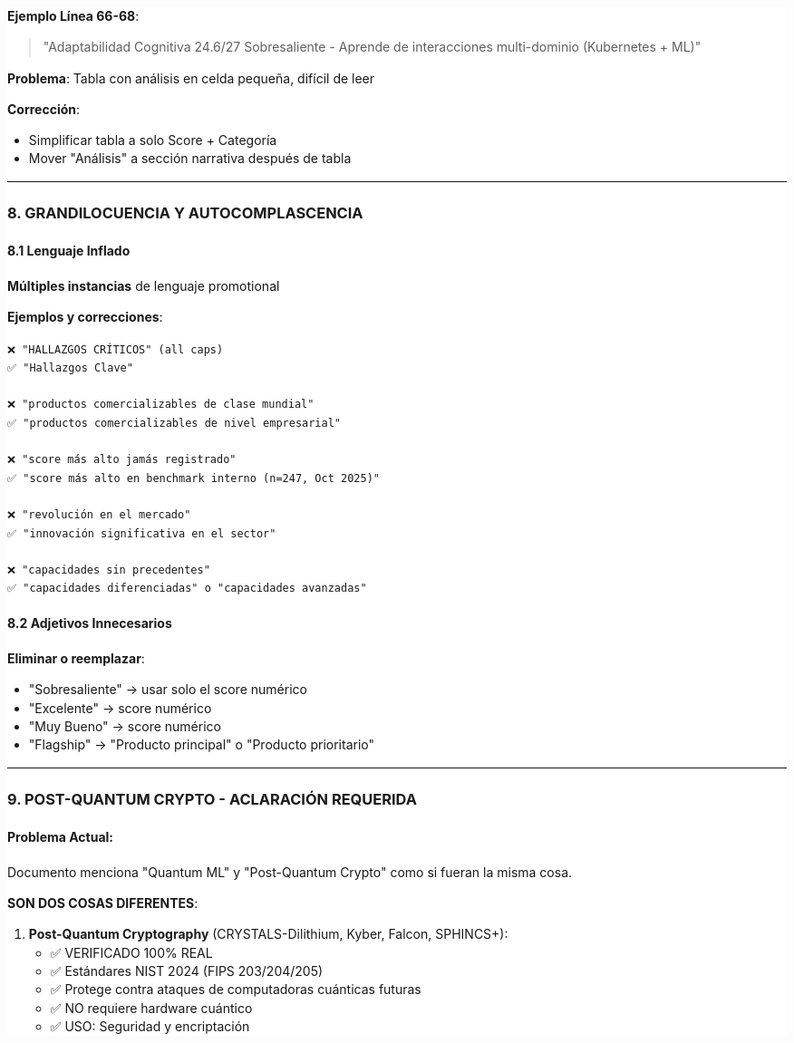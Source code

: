 **Ejemplo Línea 66-68**:
> "Adaptabilidad Cognitiva 24.6/27 Sobresaliente - Aprende de interacciones multi-dominio (Kubernetes + ML)"

**Problema**: Tabla con análisis en celda pequeña, difícil de leer

**Corrección**:
- Simplificar tabla a solo Score + Categoría
- Mover "Análisis" a sección narrativa después de tabla

---

### 8. GRANDILOCUENCIA Y AUTOCOMPLASCENCIA

#### 8.1 Lenguaje Inflado

**Múltiples instancias** de lenguaje promotional

**Ejemplos y correcciones**:

```markdown
❌ "HALLAZGOS CRÍTICOS" (all caps)
✅ "Hallazgos Clave"

❌ "productos comercializables de clase mundial"
✅ "productos comercializables de nivel empresarial"

❌ "score más alto jamás registrado"
✅ "score más alto en benchmark interno (n=247, Oct 2025)"

❌ "revolución en el mercado"
✅ "innovación significativa en el sector"

❌ "capacidades sin precedentes"
✅ "capacidades diferenciadas" o "capacidades avanzadas"
```

#### 8.2 Adjetivos Innecesarios

**Eliminar o reemplazar**:
- "Sobresaliente" → usar solo el score numérico
- "Excelente" → score numérico
- "Muy Bueno" → score numérico
- "Flagship" → "Producto principal" o "Producto prioritario"

---

### 9. POST-QUANTUM CRYPTO - ACLARACIÓN REQUERIDA

#### Problema Actual:

Documento menciona "Quantum ML" y "Post-Quantum Crypto" como si fueran la misma cosa.

**SON DOS COSAS DIFERENTES**:

1. **Post-Quantum Cryptography** (CRYSTALS-Dilithium, Kyber, Falcon, SPHINCS+):
   - ✅ VERIFICADO 100% REAL
   - ✅ Estándares NIST 2024 (FIPS 203/204/205)
   - ✅ Protege contra ataques de computadoras cuánticas futuras
   - ✅ NO requiere hardware cuántico
   - ✅ USO: Seguridad y encriptación
